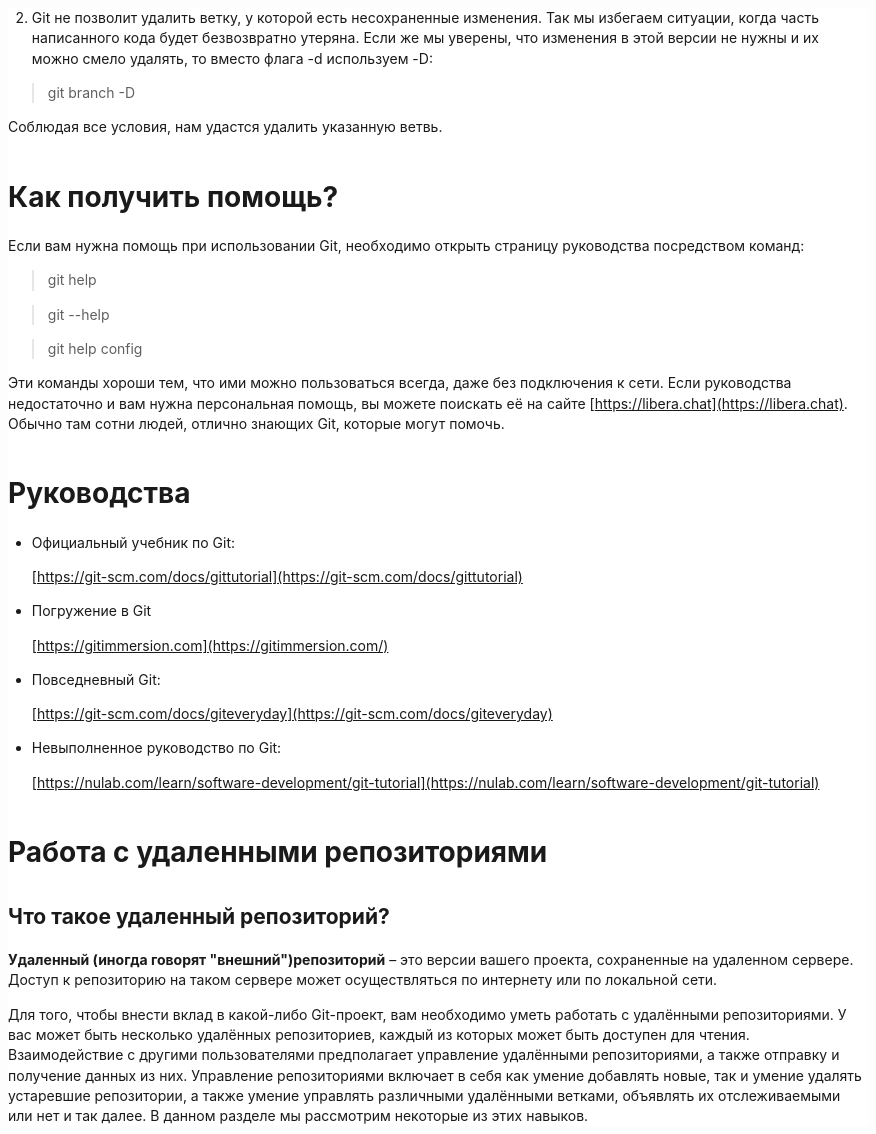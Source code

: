 2. Git не позволит удалить ветку, у которой есть несохраненные изменения. Так мы избегаем ситуации, когда часть написанного кода будет безвозвратно утеряна. Если же мы уверены, что изменения в этой версии не нужны и их можно смело удалять, то вместо флага -d используем -D:

> git branch -D <name of branch>

Соблюдая все условия, нам удастся удалить указанную ветвь.

# Как получить помощь?

Если вам нужна помощь при использовании Git, необходимо открыть страницу руководcтва посредством команд:

> git help 

> git --help

> git help config

Эти команды хороши тем, что ими можно пользоваться всегда, даже без подключения к сети. Если руководства недостаточно и вам нужна персональная помощь, вы можете поискать её на сайте [https://libera.chat](https://libera.chat). Обычно там сотни людей, отлично знающих Git, которые могут помочь.

# Руководства

* Официальный учебник по Git:

  [https://git-scm.com/docs/gittutorial](https://git-scm.com/docs/gittutorial)

* Погружение в Git

  [https://gitimmersion.com](https://gitimmersion.com/)

* Повседневный Git:

  [https://git-scm.com/docs/giteveryday](https://git-scm.com/docs/giteveryday)

* Невыполненное руководство по Git:

  [https://nulab.com/learn/software-development/git-tutorial](https://nulab.com/learn/software-development/git-tutorial)


# Работа с удаленными репозиториями

## Что такое удаленный репозиторий?

**Удаленный (иногда говорят "внешний")репозиторий** – это версии вашего проекта, сохраненные на удаленном сервере. Доступ к репозиторию на таком сервере может осуществляться по интернету или по локальной сети.

Для того, чтобы внести вклад в какой-либо Git-проект, вам необходимо уметь работать с удалёнными репозиториями. У вас может быть несколько удалённых репозиториев, каждый из которых может быть доступен для чтения. Взаимодействие с другими пользователями предполагает управление удалёнными репозиториями, а также отправку и получение данных из них. Управление репозиториями включает в себя как умение добавлять новые, так и умение удалять устаревшие репозитории, а также умение управлять различными удалёнными ветками, объявлять их отслеживаемыми или нет и так далее. В данном разделе мы рассмотрим некоторые из этих навыков.
